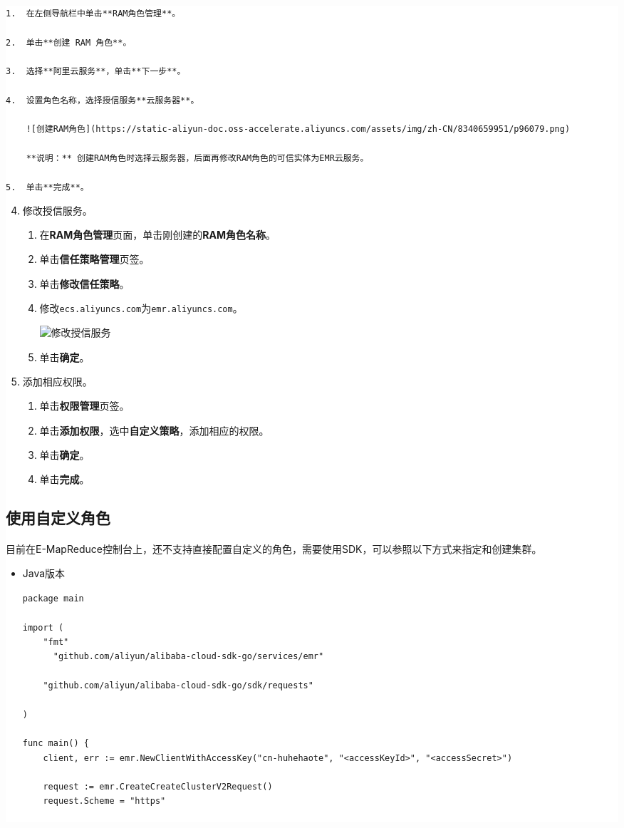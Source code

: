     1.  在左侧导航栏中单击**RAM角色管理**。

    2.  单击**创建 RAM 角色**。

    3.  选择**阿里云服务**，单击**下一步**。

    4.  设置角色名称，选择授信服务**云服务器**。

        ![创建RAM角色](https://static-aliyun-doc.oss-accelerate.aliyuncs.com/assets/img/zh-CN/8340659951/p96079.png)

        **说明：** 创建RAM角色时选择云服务器，后面再修改RAM角色的可信实体为EMR云服务。

    5.  单击**完成**。

4.  修改授信服务。

    1.  在**RAM角色管理**页面，单击刚创建的**RAM角色名称**。

    2.  单击**信任策略管理**页签。

    3.  单击**修改信任策略**。

    4.  修改`ecs.aliyuncs.com`为`emr.aliyuncs.com`。

        ![修改授信服务](https://static-aliyun-doc.oss-accelerate.aliyuncs.com/assets/img/zh-CN/8340659951/p96084.png)

    5.  单击**确定**。

5.  添加相应权限。

    1.  单击**权限管理**页签。

    2.  单击**添加权限**，选中**自定义策略**，添加相应的权限。

    3.  单击**确定**。

    4.  单击**完成**。


## 使用自定义角色

目前在E-MapReduce控制台上，还不支持直接配置自定义的角色，需要使用SDK，可以参照以下方式来指定和创建集群。

-   Java版本

    ```
    package main
    
    import (
        "fmt"
          "github.com/aliyun/alibaba-cloud-sdk-go/services/emr"
    
        "github.com/aliyun/alibaba-cloud-sdk-go/sdk/requests"
    
    )
    
    func main() {
        client, err := emr.NewClientWithAccessKey("cn-huhehaote", "<accessKeyId>", "<accessSecret>")
    
        request := emr.CreateCreateClusterV2Request()
        request.Scheme = "https"
    